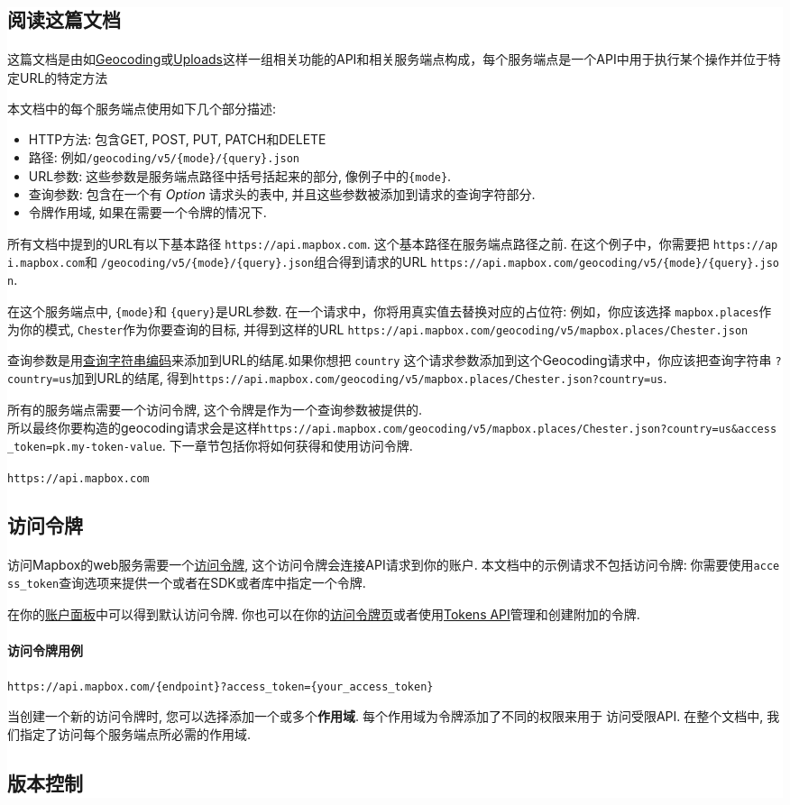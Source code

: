 ## 阅读这篇文档

这篇文档是由如[Geocoding](#geocoding)或[Uploads](#uploads)这样一组相关功能的API和相关服务端点构成，每个服务端点是一个API中用于执行某个操作并位于特定URL的特定方法   

本文档中的每个服务端点使用如下几个部分描述:   

* HTTP方法: 包含GET, POST, PUT, PATCH和DELETE   
* 路径: 例如`/geocoding/v5/{mode}/{query}.json`   
* URL参数: 这些参数是服务端点路径中括号括起来的部分,
  像例子中的`{mode}`.
* 查询参数: 包含在一个有 _Option_ 请求头的表中, 并且这些参数被添加到请求的查询字符部分.
* 令牌作用域, 如果在需要一个令牌的情况下.  

所有文档中提到的URL有以下基本路径 
`https://api.mapbox.com`. 
这个基本路径在服务端点路径之前. 在这个例子中，你需要把 `https://api.mapbox.com`和 `/geocoding/v5/{mode}/{query}.json`组合得到请求的URL `https://api.mapbox.com/geocoding/v5/{mode}/{query}.json`.

在这个服务端点中, `{mode}`和 `{query}`是URL参数. 在一个请求中，你将用真实值去替换对应的占位符: 例如，你应该选择 `mapbox.places`作为你的模式, `Chester`作为你要查询的目标, 并得到这样的URL `https://api.mapbox.com/geocoding/v5/mapbox.places/Chester.json`  

查询参数是用[查询字符串编码](https://en.wikipedia.org/wiki/Query_string)来添加到URL的结尾.如果你想把 `country` 这个请求参数添加到这个Geocoding请求中，你应该把查询字符串 `?country=us`加到URL的结尾, 得到`https://api.mapbox.com/geocoding/v5/mapbox.places/Chester.json?country=us`.  

所有的服务端点需要一个访问令牌, 这个令牌是作为一个查询参数被提供的.   
所以最终你要构造的geocoding请求会是这样`https://api.mapbox.com/geocoding/v5/mapbox.places/Chester.json?country=us&access_token=pk.my-token-value`.
下一章节包括你将如何获得和使用访问令牌.

```http
https://api.mapbox.com
```

## 访问令牌

访问Mapbox的web服务需要一个[访问令牌](https://mapbox.com/help/define-access-token), 这个访问令牌会连接API请求到你的账户. 本文档中的示例请求不包括访问令牌: 你需要使用`access_token`查询选项来提供一个或者在SDK或者库中指定一个令牌.

在你的[账户面板](https://www.mapbox.com/account)中可以得到默认访问令牌. 你也可以在你的[访问令牌页](https://www.mapbox.com/account/access-tokens/)或者使用[Tokens API](#tokens)管理和创建附加的令牌.

#### 访问令牌用例

```http
https://api.mapbox.com/{endpoint}?access_token={your_access_token}
```

当创建一个新的访问令牌时, 您可以选择添加一个或多个**作用域**. 
每个作用域为令牌添加了不同的权限来用于
访问受限API. 在整个文档中, 我们指定了访问每个服务端点所必需的作用域.

## 版本控制
